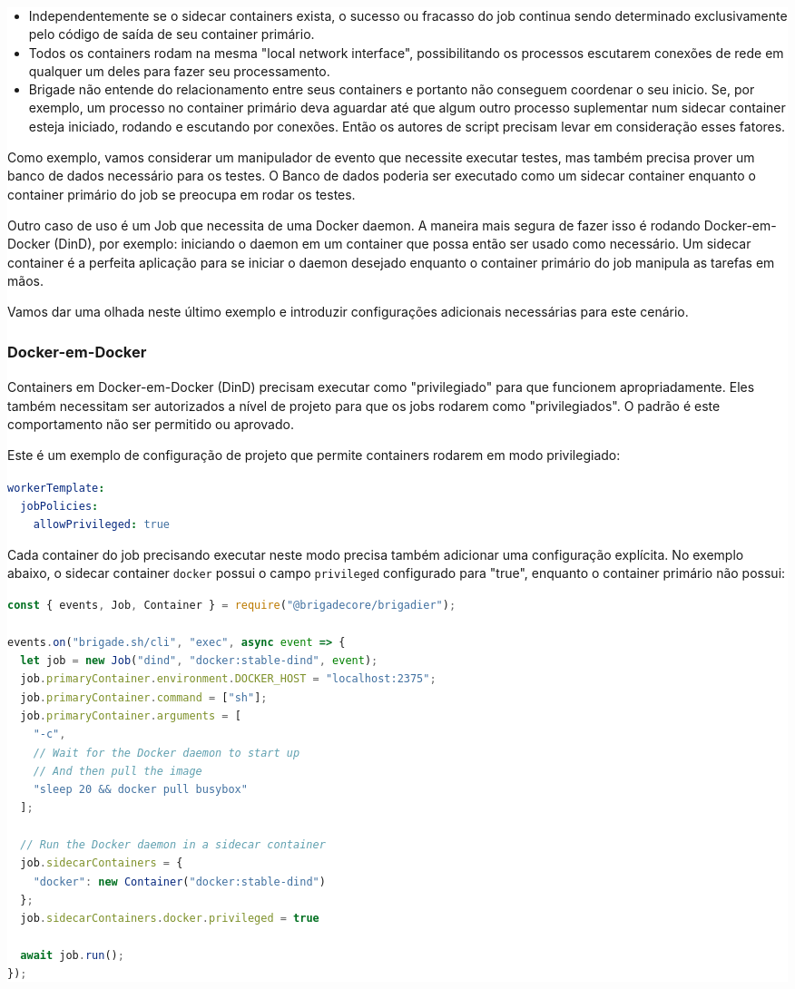 - Independentemente se o sidecar containers exista, o sucesso ou fracasso do job
  continua sendo determinado exclusivamente pelo código de saída de seu container primário.
- Todos os containers rodam na mesma "local network interface", possibilitando os processos escutarem
  conexões de rede em qualquer um deles para fazer seu processamento.
- Brigade não entende do relacionamento entre seus containers e portanto não
  conseguem coordenar o seu inicio. Se, por exemplo, um processo no container
  primário deva aguardar até que algum outro processo suplementar num sidecar
  container esteja iniciado, rodando e escutando por conexões. Então os autores
  de script precisam levar em consideração esses fatores.

Como exemplo, vamos considerar um manipulador de evento que necessite executar
testes, mas também precisa prover um banco de dados necessário para os testes.
O Banco de dados poderia ser executado como um sidecar container enquanto o
container primário do job se preocupa em rodar os testes.

Outro caso de uso é um Job que necessita de uma Docker daemon. A maneira mais segura
de fazer isso é rodando Docker-em-Docker (DinD), por exemplo: iniciando o daemon em um
container que possa então ser usado como necessário. Um sidecar container é a perfeita
aplicação para se iniciar o daemon desejado enquanto o container primário do job manipula
as tarefas em mãos.

Vamos dar uma olhada neste último exemplo e introduzir configurações adicionais
necessárias para este cenário.

### Docker-em-Docker

Containers em Docker-em-Docker (DinD) precisam executar como "privilegiado" para que
funcionem apropriadamente. Eles também necessitam ser autorizados a nível de projeto
para que os jobs rodarem como "privilegiados". O padrão é este comportamento não ser
permitido ou aprovado.

Este é um exemplo de configuração de projeto que permite containers rodarem em modo
privilegiado:

```yaml
workerTemplate:
  jobPolicies:
    allowPrivileged: true
```

Cada container do job precisando executar neste modo precisa também adicionar uma
configuração explícita. No exemplo abaixo, o sidecar container `docker` possui o
campo `privileged` configurado para "true", enquanto o container primário não possui:

```javascript
const { events, Job, Container } = require("@brigadecore/brigadier");

events.on("brigade.sh/cli", "exec", async event => {
  let job = new Job("dind", "docker:stable-dind", event);
  job.primaryContainer.environment.DOCKER_HOST = "localhost:2375";
  job.primaryContainer.command = ["sh"];
  job.primaryContainer.arguments = [
    "-c",
    // Wait for the Docker daemon to start up
    // And then pull the image
    "sleep 20 && docker pull busybox"
  ];

  // Run the Docker daemon in a sidecar container
  job.sidecarContainers = {
    "docker": new Container("docker:stable-dind")
  };
  job.sidecarContainers.docker.privileged = true

  await job.run();
});
```

[Início Rápido]: /topicos/introducao/iniciorapido
[Projeto]: /topicos/desenvolvedor-de-projetos/projetos
[`package.json`]: /topicos/scripting/dependencias
[Segredos]: /topicos/desenvolvedor-de-projetos/segredos
[Definição do Projeto]: /topicos/desenvolvedor-de-projetos/projetos#arquivos-de-definicao-do-projeto
[exemplos de projetos]: https://github.com/brigadecore/brigade/tree/main/examples
[brig]: /topicos/desenvolvedor-de-projetos/brig
[Eventos]: /topicos/desenvolvedor-de-projetos/eventos
[sumário do evento]: /topicos/desenvolvedor-de-projetos/eventos#sumario
[Brigadier]: /topicos/scripting/brigadier
[imagem docker customizada do Worker]: /topicos/scripting/workers
[evento push do GitHub]: https://developer.github.com/v3/activity/events/types/#pushevent
[Guia dos Segredos]: /topicos/desenvolvedor-de-projetos/segredos
[Guia de Segredos]: /topicos/desenvolvedor-de-projetos/segredos
[Armazenamento]: /topicos/operadores/armazenamento
[KinD]: https://kind.sigs.k8s.io/
[containerd]: https://containerd.io/
[Guia de Scripting Avançado]: /topicos/scripting/avancado
[Exemplos]: https://github.com/brigadecore/brigade/tree/main/examples